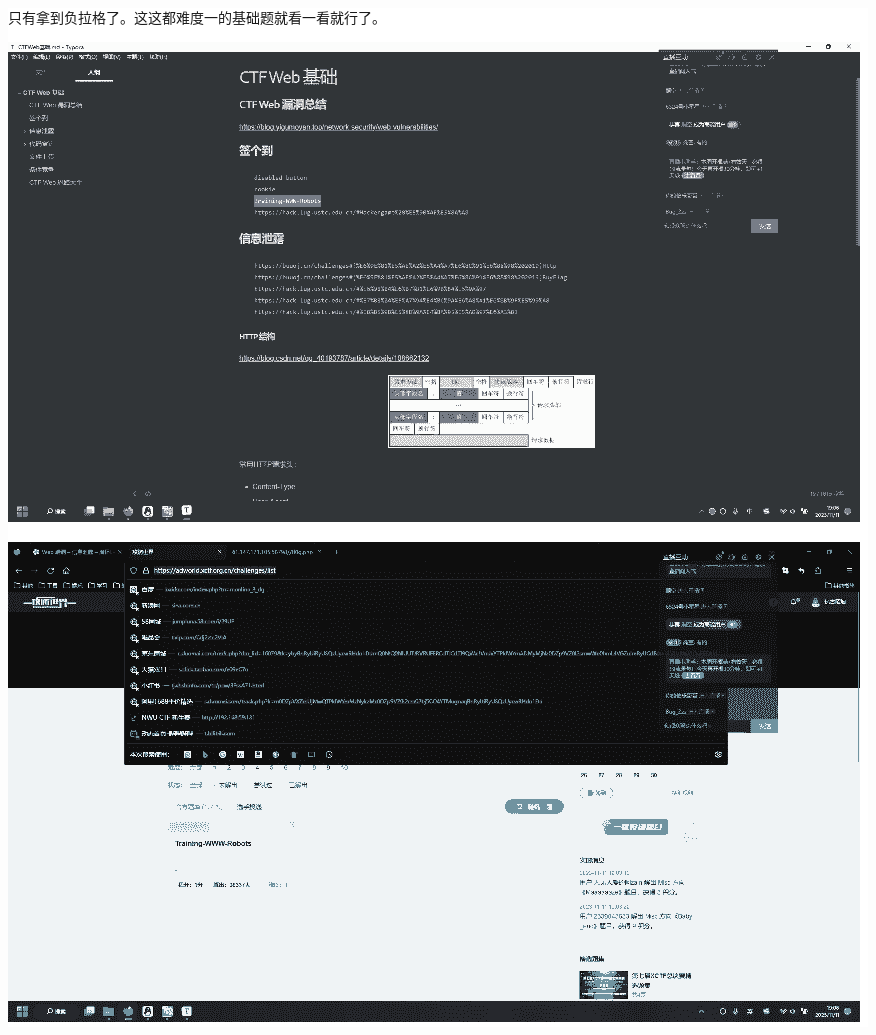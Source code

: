 只有拿到负拉格了。这这都难度一的基础题就看一看就行了。

![](img/e9662a674668a115565f24ccfe29d946_30.png)

![](img/e9662a674668a115565f24ccfe29d946_31.png)
